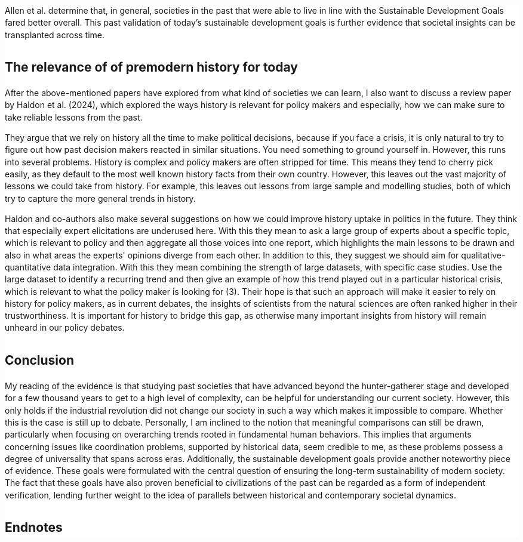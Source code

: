 Allen et al. determine that, in general, societies in the past that were able to live in line with the Sustainable Development Goals fared better overall. This past validation of today’s sustainable development goals is further evidence that societal insights can be transplanted across time.

## The relevance of of premodern history for today

After the above-mentioned papers have explored from what kind of societies we can learn, I also want to discuss a review paper by Haldon et al. (2024), which explored the ways history is relevant for policy makers and especially, how we can make sure to take reliable lessons from the past. 

They argue that we rely on history all the time to make political decisions, because if you face a crisis, it is only natural to try to figure out how past decision makers reacted in similar situations. You need something to ground yourself in. However, this runs into several problems. History is complex and policy makers are often stripped for time. This means they tend to cherry pick easily, as they default to the most well known history facts from their own country. However, this leaves out the vast majority of lessons we could take from history. For example, this leaves out lessons from large sample and modelling studies, both of which try to capture the more general trends in history. 

Haldon and co-authors also make several suggestions on how we could improve history uptake in politics in the future. They think that especially expert elicitations are underused here. With this they mean to ask a large group of experts about a specific topic, which is relevant to policy and then aggregate all those voices into one report, which highlights the main lessons to be drawn and also in what areas the experts' opinions diverge from each other. In addition to this, they suggest we should aim for qualitative-quantitative data integration. With this they mean combining the strength of large datasets, with specific case studies. Use the large dataset to identify a recurring trend and then give an example of how this trend played out in a particular historical crisis, which is relevant to what the policy maker is looking for (3). Their hope is that such an approach will make it easier to rely on history for policy makers, as in current debates, the insights of scientists from the natural sciences are often ranked higher in their trustworthiness. It is important for history to bridge this gap, as otherwise many important insights from history will remain unheard in our policy debates. 

## Conclusion

My reading of the evidence is that studying past societies that have advanced beyond the hunter-gatherer stage and developed for a few thousand years to get to a high level of complexity, can be helpful for understanding our current society. However, this only holds if the industrial revolution did not change our society in such a way which makes it impossible to compare. Whether this is the case is still up to debate. 
Personally, I am inclined to the notion that meaningful comparisons can still be drawn, particularly when focusing on overarching trends rooted in fundamental human behaviors. This implies that arguments concerning issues like coordination problems, supported by historical data, seem credible to me, as these problems possess a degree of universality that spans across eras.
Additionally, the sustainable development goals provide another noteworthy piece of evidence. These goals were formulated with the central question of ensuring the long-term sustainability of modern society. The fact that these goals have also proven beneficial to civilizations of the past can be regarded as a form of independent verification, lending further weight to the idea of parallels between historical and contemporary societal dynamics.

## Endnotes
